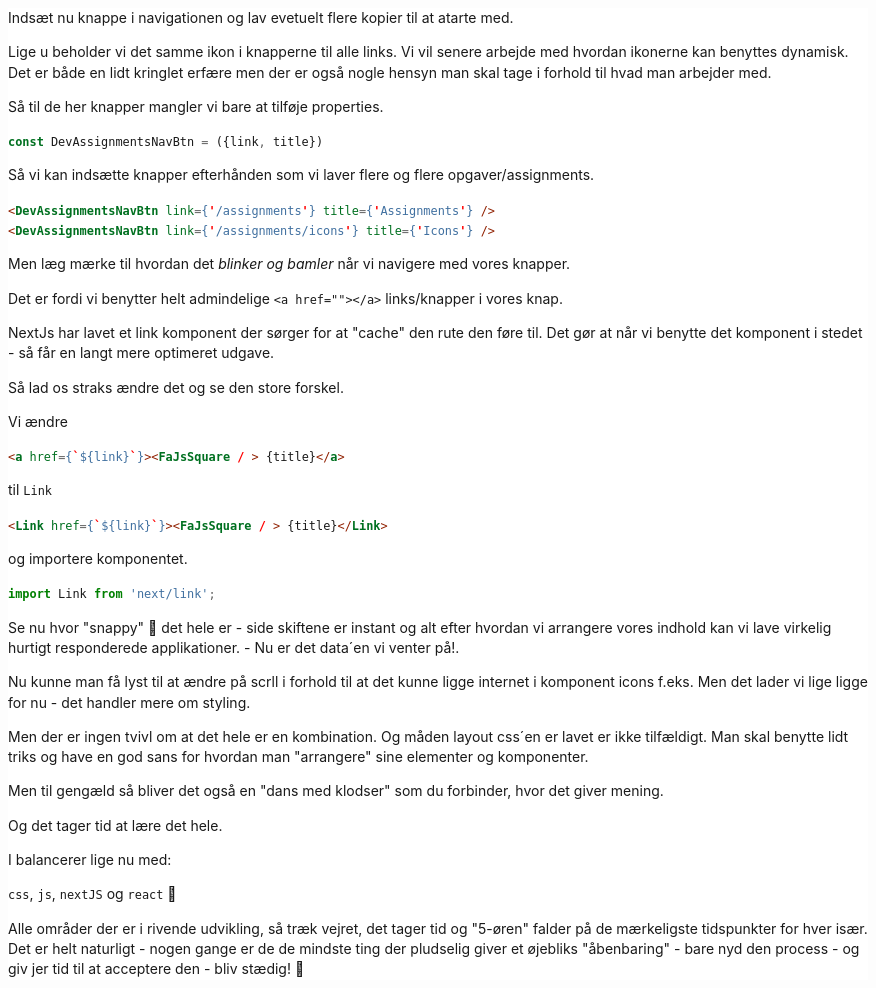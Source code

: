 Indsæt nu knappe i navigationen og lav evetuelt flere kopier til at atarte med.

Lige u beholder vi det samme ikon i knapperne til alle links. Vi vil senere arbejde med hvordan ikonerne kan benyttes dynamisk. Det er både en lidt kringlet erfære men der er også nogle hensyn man skal tage i forhold til hvad man arbejder med.

Så til de her knapper mangler vi bare at tilføje properties.

```javascript 
const DevAssignmentsNavBtn = ({link, title})
```

Så vi kan indsætte knapper efterhånden som vi laver flere og flere opgaver/assignments.

```html
<DevAssignmentsNavBtn link={'/assignments'} title={'Assignments'} />
<DevAssignmentsNavBtn link={'/assignments/icons'} title={'Icons'} />
```

Men læg mærke til hvordan det *blinker og bamler* når vi navigere med vores knapper. 

Det er fordi vi benytter helt admindelige `<a href=""></a>` links/knapper i vores knap.

NextJs har lavet et link komponent der sørger for at "cache" den rute den føre til. Det gør at når vi benytte det komponent i stedet - så får en langt mere optimeret udgave.

Så lad os straks ændre det og se den store forskel.

Vi ændre 
```html
<a href={`${link}`}><FaJsSquare / > {title}</a>
```
til `Link`
```html
<Link href={`${link}`}><FaJsSquare / > {title}</Link>
```

og importere komponentet.
```javascript
import Link from 'next/link';
```

Se nu hvor "snappy" :8ball: det hele er  - side skiftene er instant og alt efter hvordan vi arrangere vores indhold kan vi lave virkelig hurtigt responderede applikationer. - Nu er det data´en vi venter på!.

Nu kunne man få lyst til at ændre på scrll i forhold til at det kunne ligge internet i komponent icons f.eks. Men det lader vi lige ligge for nu - det handler mere om styling.

Men der er ingen tvivl om at det hele er en kombination. Og måden layout css´en er lavet er ikke tilfældigt. Man skal benytte lidt triks og have en god sans for hvordan man "arrangere" sine elementer og komponenter.

Men til gengæld så bliver det også en "dans med klodser" som du forbinder, hvor det giver mening.

Og det tager tid at lære det hele. 

I balancerer lige nu med:

`css`, `js`, `nextJS` og `react` :eyes: 

Alle områder der er i rivende udvikling, så træk vejret, det tager tid og "5-øren" falder på de mærkeligste tidspunkter for hver især. Det er helt naturligt - nogen gange er de de mindste ting der pludselig giver et øjebliks "åbenbaring" - bare nyd den process - og giv jer tid til at acceptere den - bliv stædig! :muscle: 
